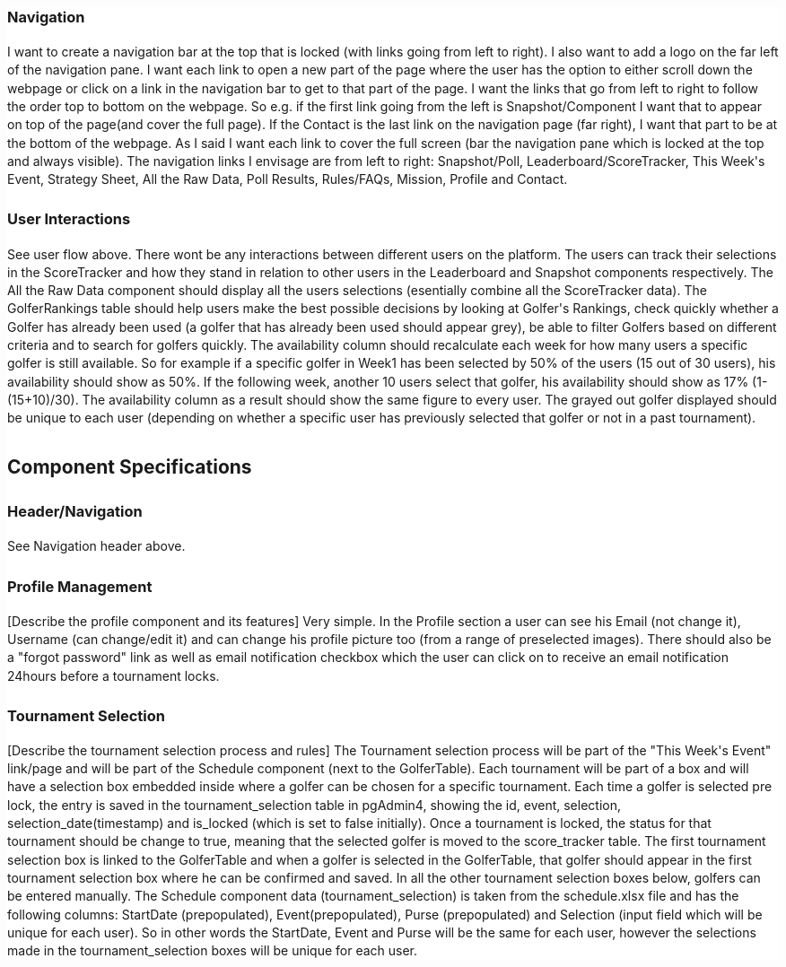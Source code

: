 ### Navigation
I want to create a navigation bar at the top that is locked (with links going from left to right). I also want to add a logo on the far left of the navigation pane. I want each link to open a new part of the page where the user has the option to either scroll down the webpage or click on a link in the navigation bar to get to that part of the page. I want the links that go from left to right to follow the order top to bottom on the webpage. So e.g. if the first link going from the left is Snapshot/Component I want that to appear on top of the page(and cover the full page). If the Contact is the last link on the navigation page (far right), I want that part to be at the bottom of the webpage. As I said I want each link to cover the full screen (bar the navigation pane which is locked at the top and always visible). The navigation links I envisage are from left to right: Snapshot/Poll, Leaderboard/ScoreTracker, This Week's Event, Strategy Sheet, All the Raw Data, Poll Results, Rules/FAQs, Mission, Profile and Contact. 

### User Interactions
See user flow above. There wont be any interactions between different users on the platform. The users can track their selections in the ScoreTracker and how they stand in relation to other users in the Leaderboard and Snapshot components respectively. The All the Raw Data component should display all the users selections (esentially combine all the ScoreTracker data). The GolferRankings table should help users make the best possible decisions by looking at Golfer's Rankings, check quickly whether a Golfer has already been used (a golfer that has already been used should appear grey), be able to filter Golfers based on different criteria and to search for golfers quickly. The availability column should recalculate each week for how many users a specific golfer is still available. So for example if a specific golfer in Week1 has been selected by 50% of the users (15 out of 30 users), his availability should show as 50%. If the following week, another 10 users select that golfer, his availability should show as 17% (1-(15+10)/30). The availability column as a result should show the same figure to every user. The grayed out golfer displayed should be unique to each user (depending on whether a specific user has previously selected that golfer or not in a past tournament). 

## Component Specifications
### Header/Navigation
See Navigation header above.

### Profile Management
[Describe the profile component and its features]
Very simple. In the Profile section a user can see his Email (not change it), Username (can change/edit it) and can change his profile picture too (from a range of preselected images). There should also be a "forgot password" link as well as email notification checkbox which the user can click on to receive an email notification 24hours before a tournament locks.

### Tournament Selection
[Describe the tournament selection process and rules]
The Tournament selection process will be part of the "This Week's Event" link/page and will be part of the Schedule component (next to the GolferTable). Each tournament will be part of a box and will have a selection box embedded inside where a golfer can be chosen for a specific tournament. Each time a golfer is selected pre lock, the entry is saved in the tournament_selection table in pgAdmin4, showing the id, event, selection, selection_date(timestamp) and is_locked (which is set to false initially). Once a tournament is locked, the status for that tournament should be change to true, meaning that the selected golfer is moved to the score_tracker table. The first tournament selection box is linked to the GolferTable and when a golfer is selected in the GolferTable, that golfer should appear in the first tournament selection box where he can be confirmed and saved. In all the other tournament selection boxes below, golfers can be entered manually. The Schedule component data (tournament_selection) is taken from the schedule.xlsx file and has the following columns: StartDate (prepopulated), Event(prepopulated), Purse (prepopulated) and Selection (input field which will be unique for each user).  So in other words the StartDate, Event and Purse will be the same for each user, however the selections made in the tournament_selection boxes will be unique for each user.
